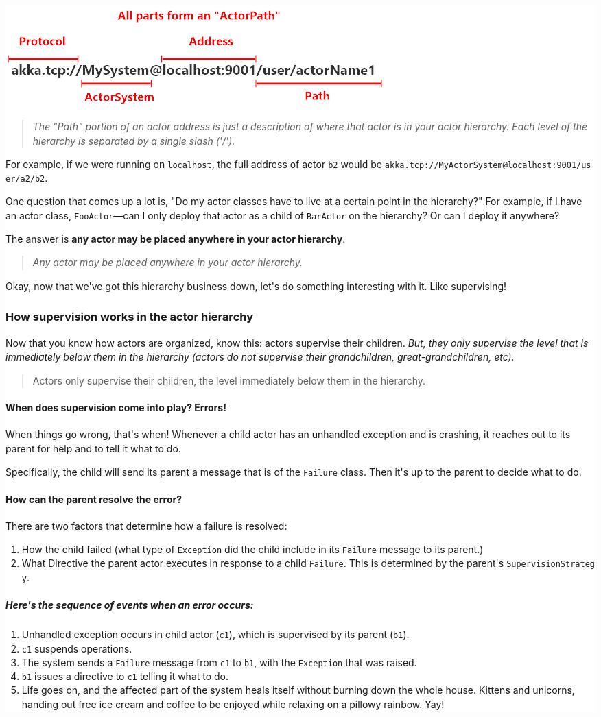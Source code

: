 ![Akka.NET actor address and path](images/actor_path.png)

> *The "Path" portion of an actor address is just a description of where that actor is in your actor hierarchy. Each level of the hierarchy is separated by a single slash ('/').*

For example, if we were running on `localhost`, the full address of actor `b2` would be `akka.tcp://MyActorSystem@localhost:9001/user/a2/b2`.

One question that comes up a lot is, "Do my actor classes have to live at a certain point in the hierarchy?" For example, if I have an actor class, `FooActor`—can I only deploy that actor as a child of `BarActor` on the hierarchy? Or can I deploy it anywhere?

The answer is **any actor may be placed anywhere in your actor hierarchy**.

> *Any actor may be placed anywhere in your actor hierarchy.*

Okay, now that we've got this hierarchy business down, let's do something interesting with it. Like supervising!

### How supervision works in the actor hierarchy
Now that you know how actors are organized, know this: actors supervise their children. *But, they only supervise the level that is immediately below them in the hierarchy (actors do not supervise their grandchildren, great-grandchildren, etc).*

> Actors only supervise their children, the level immediately below them in the hierarchy.

#### When does supervision come into play? Errors!
When things go wrong, that's when! Whenever a child actor has an unhandled exception and is crashing, it reaches out to its parent for help and to tell it what to do.

Specifically, the child will send its parent a message that is of the `Failure` class. Then it's up to the parent to decide what to do.

#### How can the parent resolve the error?
There are two factors that determine how a failure is resolved:

1. How the child failed (what type of `Exception` did the child include in its `Failure` message to its parent.)
1. What Directive the parent actor executes in response to a child `Failure`. This is determined by the parent's `SupervisionStrategy`.

##### Here's the sequence of events when an error occurs:

1. Unhandled exception occurs in child actor (`c1`), which is supervised by its parent (`b1`).
2. `c1` suspends operations.
3. The system sends a `Failure` message from `c1` to `b1`, with the `Exception` that was raised.
4. `b1` issues a directive to `c1` telling it what to do.
5. Life goes on, and the affected part of the system heals itself without burning down the whole house. Kittens and unicorns, handing out free ice cream and coffee to be enjoyed while relaxing on a pillowy rainbow. Yay!
